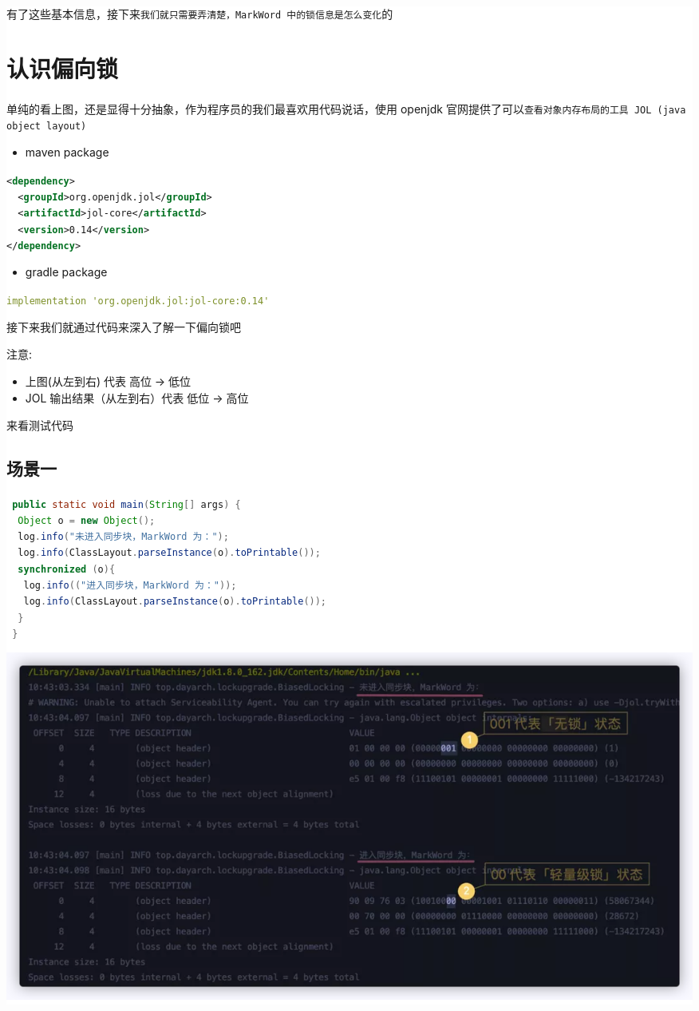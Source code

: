 有了这些基本信息，接下来`我们就只需要弄清楚，MarkWord 中的锁信息是怎么变化`的

#   认识偏向锁

单纯的看上图，还是显得十分抽象，作为程序员的我们最喜欢用代码说话，使用 openjdk 官网提供了可以`查看对象内存布局的工具 JOL (java object layout)`

+   maven package

```xml
<dependency>
  <groupId>org.openjdk.jol</groupId>
  <artifactId>jol-core</artifactId>
  <version>0.14</version>
</dependency>
```

+   gradle package

```yaml
implementation 'org.openjdk.jol:jol-core:0.14'
```

接下来我们就通过代码来深入了解一下偏向锁吧

注意:

+   上图(从左到右) 代表 高位 -> 低位
+   JOL 输出结果（从左到右）代表 低位 -> 高位

来看测试代码

##  场景一

```java
 public static void main(String[] args) {
  Object o = new Object();
  log.info("未进入同步块，MarkWord 为：");
  log.info(ClassLayout.parseInstance(o).toPrintable());
  synchronized (o){
   log.info(("进入同步块，MarkWord 为："));
   log.info(ClassLayout.parseInstance(o).toPrintable());
  }
 }
```

![](../images/2022/01/20220126170112.png)